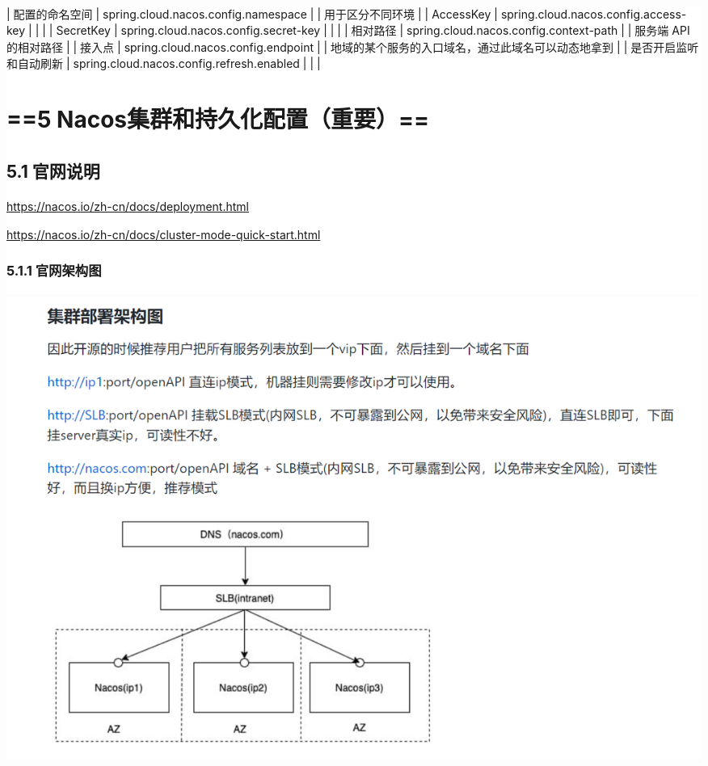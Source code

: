 | 配置的命名空间            | spring.cloud.nacos.config.namespace       |                         | 用于区分不同环境                                   |
| AccessKey                 | spring.cloud.nacos.config.access-key      |                         |                                                    |
| SecretKey                 | spring.cloud.nacos.config.secret-key      |                         |                                                    |
| 相对路径                  | spring.cloud.nacos.config.context-path    |                         | 服务端 API 的相对路径                              |
| 接入点                    | spring.cloud.nacos.config.endpoint        |                         | 地域的某个服务的入口域名，通过此域名可以动态地拿到 |
| 是否开启监听和自动刷新    | spring.cloud.nacos.config.refresh.enabled |                         |                                                    |

# ==5 Nacos集群和持久化配置（重要）==

## 5.1 官网说明

https://nacos.io/zh-cn/docs/deployment.html

https://nacos.io/zh-cn/docs/cluster-mode-quick-start.html

### 5.1.1 官网架构图

![image-20230108174130762](../../images/image-20230108174130762.png)
